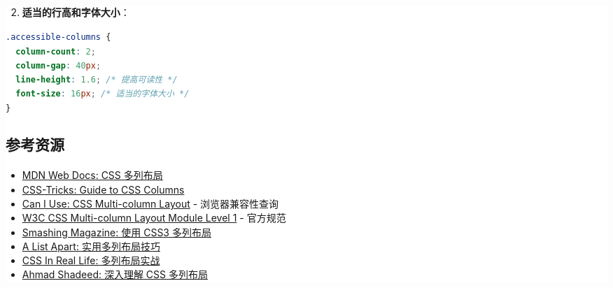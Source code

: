 2. **适当的行高和字体大小**：

```css
.accessible-columns {
  column-count: 2;
  column-gap: 40px;
  line-height: 1.6; /* 提高可读性 */
  font-size: 16px; /* 适当的字体大小 */
}
```

## 参考资源

- [MDN Web Docs: CSS 多列布局](https://developer.mozilla.org/zh-CN/docs/Web/CSS/CSS_Columns)
- [CSS-Tricks: Guide to CSS Columns](https://css-tricks.com/guide-responsive-friendly-css-columns/)
- [Can I Use: CSS Multi-column Layout](https://caniuse.com/multicolumn) - 浏览器兼容性查询
- [W3C CSS Multi-column Layout Module Level 1](https://www.w3.org/TR/css-multicol-1/) - 官方规范
- [Smashing Magazine: 使用 CSS3 多列布局](https://www.smashingmagazine.com/2019/01/css-multiple-column-layout-multicol/)
- [A List Apart: 实用多列布局技巧](https://alistapart.com/article/css3-multi-column-layout/)
- [CSS In Real Life: 多列布局实战](https://css-irl.info/multi-column-layout/)
- [Ahmad Shadeed: 深入理解 CSS 多列布局](https://ishadeed.com/article/css-multi-column/)
